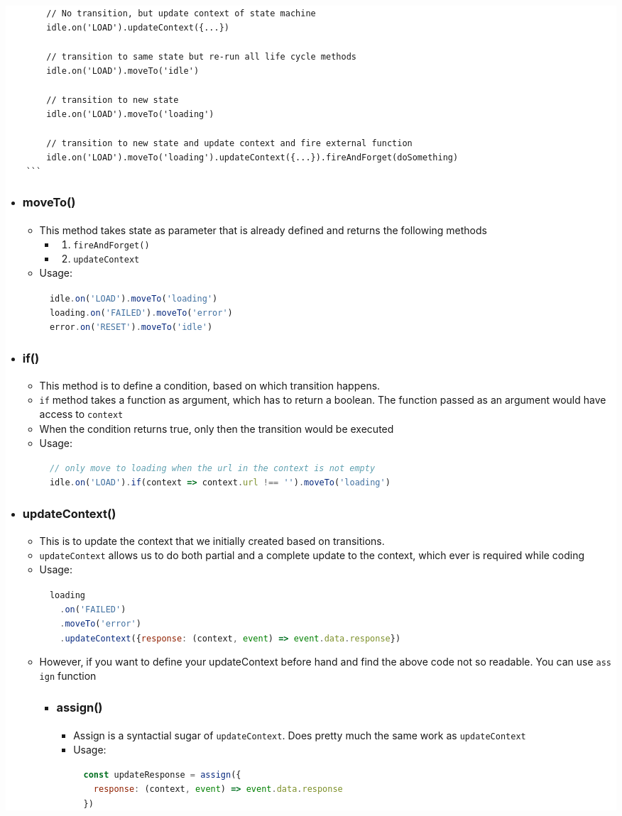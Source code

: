             // No transition, but update context of state machine
            idle.on('LOAD').updateContext({...})
            
            // transition to same state but re-run all life cycle methods
            idle.on('LOAD').moveTo('idle')
            
            // transition to new state
            idle.on('LOAD').moveTo('loading')
            
            // transition to new state and update context and fire external function
            idle.on('LOAD').moveTo('loading').updateContext({...}).fireAndForget(doSomething)
        ```
  - ### moveTo()
    - This method takes state as parameter that is already defined and returns the following methods
      - 1. `fireAndForget()`
      - 2. `updateContext`
    - Usage:
      ```js
        idle.on('LOAD').moveTo('loading')
        loading.on('FAILED').moveTo('error')
        error.on('RESET').moveTo('idle')
      ```
  - ### if()
    - This method is to define a condition, based on which transition happens.
    - `if` method takes a function as argument, which has to return a boolean. The function passed as an argument would have access to `context`
    - When the condition returns true, only then the transition would be executed
    - Usage:
      ```js
        // only move to loading when the url in the context is not empty
        idle.on('LOAD').if(context => context.url !== '').moveTo('loading')
      ```
  - ### updateContext()
    - This is to update the context that we initially created based on transitions.
    - `updateContext` allows us to do both partial and a complete update to the context, which ever is required while coding
    - Usage: 
      ```js
        loading
          .on('FAILED') 
          .moveTo('error')
          .updateContext({response: (context, event) => event.data.response})
      ```
    - However, if you want to define your updateContext before hand and find the above code not so readable. You can use `assign` function
      - ### assign()
        - Assign is a syntactial sugar of `updateContext`. Does pretty much the same work as `updateContext`
        - Usage:
          ```js
            const updateResponse = assign({
              response: (context, event) => event.data.response
            })
